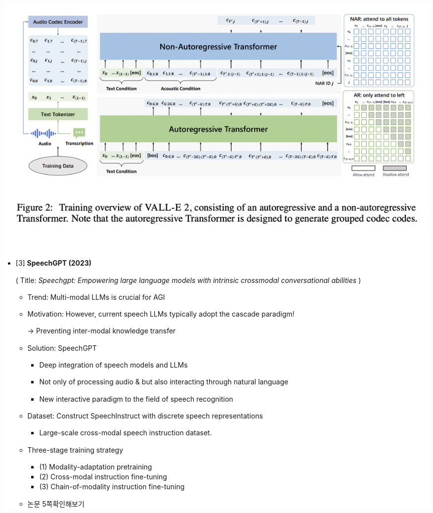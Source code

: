   ![figure2](/assets/img/llm/img511.png)

<br>

- [3] **SpeechGPT (2023)** 

  ( Title: *Speechgpt: Empowering large language models with intrinsic crossmodal conversational abilities* )

  - Trend: Multi-modal LLMs is crucial for AGI

  - Motivation: However, current speech LLMs typically adopt the cascade paradigm!

    $\rightarrow$ Preventing inter-modal knowledge transfer

  - Solution: SpeechGPT

    - Deep integration of speech models and LLMs

    - Not only of processing audio & but also interacting through natural language

    - New interactive paradigm to the field of speech recognition 

  - Dataset: Construct SpeechInstruct with discrete speech representations
    - Large-scale cross-modal speech instruction dataset. 
  - Three-stage training strategy
    - (1) Modality-adaptation pretraining
    - (2) Cross-modal instruction fine-tuning
    - (3) Chain-of-modality instruction fine-tuning
  - 논문 5쪽확인해보기
